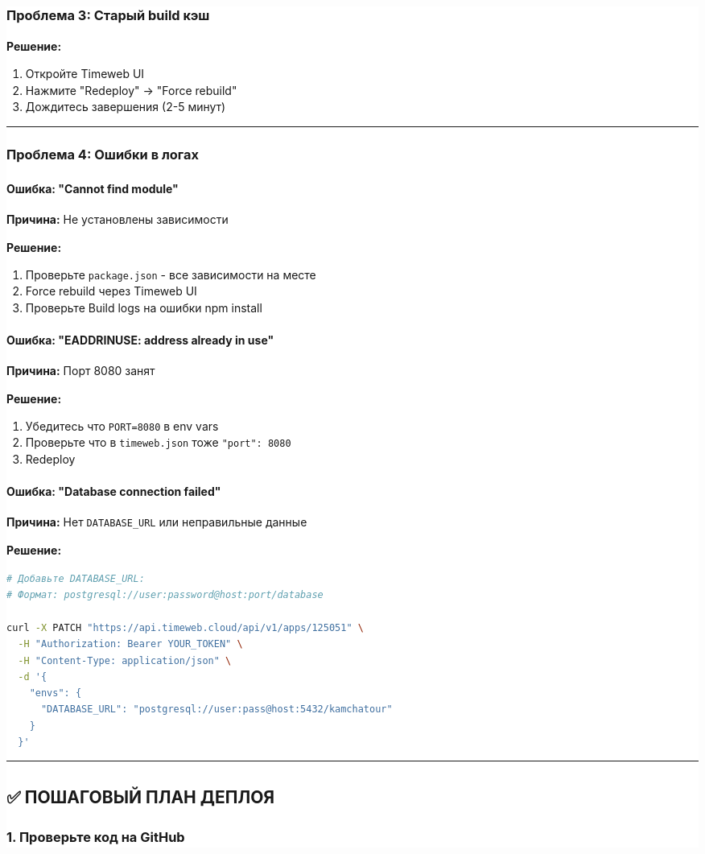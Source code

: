 
### **Проблема 3: Старый build кэш**

**Решение:**
1. Откройте Timeweb UI
2. Нажмите "Redeploy" → "Force rebuild"
3. Дождитесь завершения (2-5 минут)

---

### **Проблема 4: Ошибки в логах**

#### **Ошибка: "Cannot find module"**

**Причина:** Не установлены зависимости

**Решение:**
1. Проверьте `package.json` - все зависимости на месте
2. Force rebuild через Timeweb UI
3. Проверьте Build logs на ошибки npm install

#### **Ошибка: "EADDRINUSE: address already in use"**

**Причина:** Порт 8080 занят

**Решение:**
1. Убедитесь что `PORT=8080` в env vars
2. Проверьте что в `timeweb.json` тоже `"port": 8080`
3. Redeploy

#### **Ошибка: "Database connection failed"**

**Причина:** Нет `DATABASE_URL` или неправильные данные

**Решение:**
```bash
# Добавьте DATABASE_URL:
# Формат: postgresql://user:password@host:port/database

curl -X PATCH "https://api.timeweb.cloud/api/v1/apps/125051" \
  -H "Authorization: Bearer YOUR_TOKEN" \
  -H "Content-Type: application/json" \
  -d '{
    "envs": {
      "DATABASE_URL": "postgresql://user:pass@host:5432/kamchatour"
    }
  }'
```

---

## ✅ ПОШАГОВЫЙ ПЛАН ДЕПЛОЯ

### **1. Проверьте код на GitHub**
